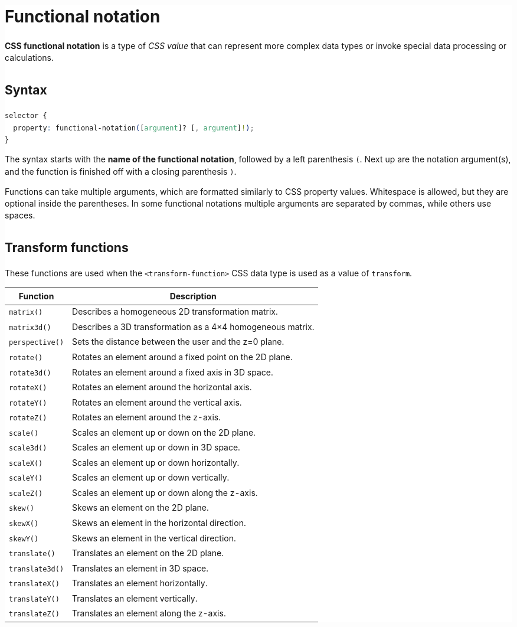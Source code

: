# Functional notation

**CSS functional notation** is a type of _CSS value_ that can represent more complex data types or invoke special data processing or calculations.

## Syntax

```css
selector {
  property: functional-notation([argument]? [, argument]!);
}
```

The syntax starts with the **name of the functional notation**, followed by a left parenthesis `(`. Next up are the notation argument(s), and the function is finished off with a closing parenthesis `)`.

Functions can take multiple arguments, which are formatted similarly to CSS property values. Whitespace is allowed, but they are optional inside the parentheses. In some functional notations multiple arguments are separated by commas, while others use spaces.

## Transform functions

These functions are used when the `<transform-function>` CSS data type is used as a value of `transform`.

| Function        | Description                                                |
| --------------- | ---------------------------------------------------------- |
| `matrix()`      | Describes a homogeneous 2D transformation matrix.          |
| `matrix3d()`    | Describes a 3D transformation as a 4×4 homogeneous matrix. |
| `perspective()` | Sets the distance between the user and the z=0 plane.      |
| `rotate()`      | Rotates an element around a fixed point on the 2D plane.   |
| `rotate3d()`    | Rotates an element around a fixed axis in 3D space.        |
| `rotateX()`     | Rotates an element around the horizontal axis.             |
| `rotateY()`     | Rotates an element around the vertical axis.               |
| `rotateZ()`     | Rotates an element around the z-axis.                      |
| `scale()`       | Scales an element up or down on the 2D plane.              |
| `scale3d()`     | Scales an element up or down in 3D space.                  |
| `scaleX()`      | Scales an element up or down horizontally.                 |
| `scaleY()`      | Scales an element up or down vertically.                   |
| `scaleZ()`      | Scales an element up or down along the z-axis.             |
| `skew()`        | Skews an element on the 2D plane.                          |
| `skewX()`       | Skews an element in the horizontal direction.              |
| `skewY()`       | Skews an element in the vertical direction.                |
| `translate()`   | Translates an element on the 2D plane.                     |
| `translate3d()` | Translates an element in 3D space.                         |
| `translateX()`  | Translates an element horizontally.                        |
| `translateY()`  | Translates an element vertically.                          |
| `translateZ()`  | Translates an element along the z-axis.                    |
